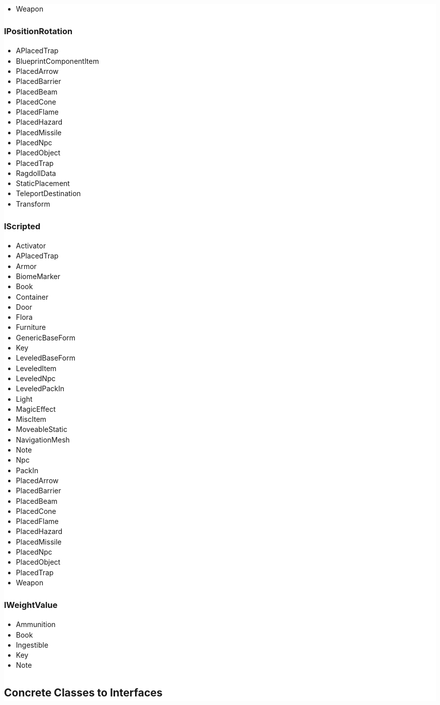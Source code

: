 - Weapon
### IPositionRotation
- APlacedTrap
- BlueprintComponentItem
- PlacedArrow
- PlacedBarrier
- PlacedBeam
- PlacedCone
- PlacedFlame
- PlacedHazard
- PlacedMissile
- PlacedNpc
- PlacedObject
- PlacedTrap
- RagdollData
- StaticPlacement
- TeleportDestination
- Transform
### IScripted
- Activator
- APlacedTrap
- Armor
- BiomeMarker
- Book
- Container
- Door
- Flora
- Furniture
- GenericBaseForm
- Key
- LeveledBaseForm
- LeveledItem
- LeveledNpc
- LeveledPackIn
- Light
- MagicEffect
- MiscItem
- MoveableStatic
- NavigationMesh
- Note
- Npc
- PackIn
- PlacedArrow
- PlacedBarrier
- PlacedBeam
- PlacedCone
- PlacedFlame
- PlacedHazard
- PlacedMissile
- PlacedNpc
- PlacedObject
- PlacedTrap
- Weapon
### IWeightValue
- Ammunition
- Book
- Ingestible
- Key
- Note
## Concrete Classes to Interfaces